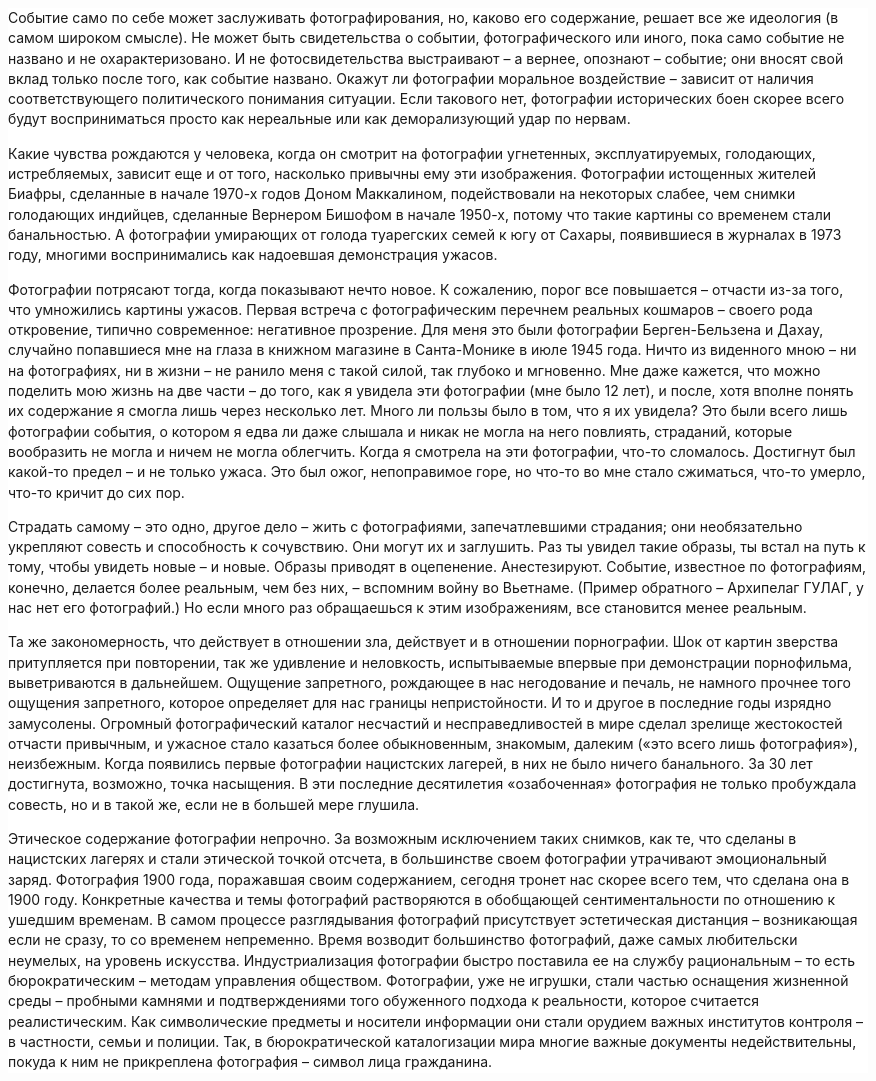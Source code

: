 Событие само по себе может заслуживать фотографирования, но, каково его содержание, решает все же идеология (в самом широком смысле). Не может быть свидетельства о событии, фотографического или иного, пока само событие не названо и не охарактеризовано. И не фотосвидетельства выстраивают – а вернее, опознают – событие; они вносят свой вклад только после того, как событие названо. Окажут ли фотографии моральное воздействие – зависит от наличия соответствующего политического понимания ситуации. Если такового нет, фотографии исторических боен скорее всего будут восприниматься просто как нереальные или как деморализующий удар по нервам.

Какие чувства рождаются у человека, когда он смотрит на фотографии угнетенных, эксплуатируемых, голодающих, истребляемых, зависит еще и от того, насколько привычны ему эти изображения. Фотографии истощенных жителей Биафры, сделанные в начале 1970-х годов Доном Маккалином, подействовали на некоторых слабее, чем снимки голодающих индийцев, сделанные Вернером Бишофом в начале 1950-х, потому что такие картины со временем стали банальностью. А фотографии умирающих от голода туарегских семей к югу от Сахары, появившиеся в журналах в 1973 году, многими воспринимались как надоевшая демонстрация ужасов.

Фотографии потрясают тогда, когда показывают нечто новое. К сожалению, порог все повышается – отчасти из-за того, что умножились картины ужасов. Первая встреча с фотографическим перечнем реальных кошмаров – своего рода откровение, типично современное: негативное прозрение. Для меня это были фотографии Берген-Бельзена и Дахау, случайно попавшиеся мне на глаза в книжном магазине в Санта-Монике в июле 1945 года. Ничто из виденного мною – ни на фотографиях, ни в жизни – не ранило меня с такой силой, так глубоко и мгновенно. Мне даже кажется, что можно поделить мою жизнь на две части – до того, как я увидела эти фотографии (мне было 12 лет), и после, хотя вполне понять их содержание я смогла лишь через несколько лет. Много ли пользы было в том, что я их увидела? Это были всего лишь фотографии события, о котором я едва ли даже слышала и никак не могла на него повлиять, страданий, которые вообразить не могла и ничем не могла облегчить. Когда я смотрела на эти фотографии, что-то сломалось. Достигнут был какой-то предел – и не только ужаса. Это был ожог, непоправимое горе, но что-то во мне стало сжиматься, что-то умерло, что-то кричит до сих пор.

Страдать самому – это одно, другое дело – жить с фотографиями, запечатлевшими страдания; они необязательно укрепляют совесть и способность к сочувствию. Они могут их и заглушить. Раз ты увидел такие образы, ты встал на путь к тому, чтобы увидеть новые – и новые. Образы приводят в оцепенение. Анестезируют. Событие, известное по фотографиям, конечно, делается более реальным, чем без них, – вспомним войну во Вьетнаме. (Пример обратного – Архипелаг ГУЛАГ, у нас нет его фотографий.) Но если много раз обращаешься к этим изображениям, все становится менее реальным.

Та же закономерность, что действует в отношении зла, действует и в отношении порнографии. Шок от картин зверства притупляется при повторении, так же удивление и неловкость, испытываемые впервые при демонстрации порнофильма, выветриваются в дальнейшем. Ощущение запретного, рождающее в нас негодование и печаль, не намного прочнее того ощущения запретного, которое определяет для нас границы непристойности. И то и другое в последние годы изрядно замусолены. Огромный фотографический каталог несчастий и несправедливостей в мире сделал зрелище жестокостей отчасти привычным, и ужасное стало казаться более обыкновенным, знакомым, далеким («это всего лишь фотография»), неизбежным. Когда появились первые фотографии нацистских лагерей, в них не было ничего банального. За 30 лет достигнута, возможно, точка насыщения. В эти последние десятилетия «озабоченная» фотография не только пробуждала совесть, но и в такой же, если не в большей мере глушила.

Этическое содержание фотографии непрочно. За возможным исключением таких снимков, как те, что сделаны в нацистских лагерях и стали этической точкой отсчета, в большинстве своем фотографии утрачивают эмоциональный заряд. Фотография 1900 года, поражавшая своим содержанием, сегодня тронет нас скорее всего тем, что сделана она в 1900 году. Конкретные качества и темы фотографий растворяются в обобщающей сентиментальности по отношению к ушедшим временам. В самом процессе разглядывания фотографий присутствует эстетическая дистанция – возникающая если не сразу, то со временем непременно. Время возводит большинство фотографий, даже самых любительски неумелых, на уровень искусства. Индустриализация фотографии быстро поставила ее на службу рациональным – то есть бюрократическим – методам управления обществом. Фотографии, уже не игрушки, стали частью оснащения жизненной среды – пробными камнями и подтверждениями того обуженного подхода к реальности, которое считается реалистическим. Как символические предметы и носители информации они стали орудием важных институтов контроля – в частности, семьи и полиции. Так, в бюрократической каталогизации мира многие важные документы недействительны, покуда к ним не прикреплена фотография – символ лица гражданина.
